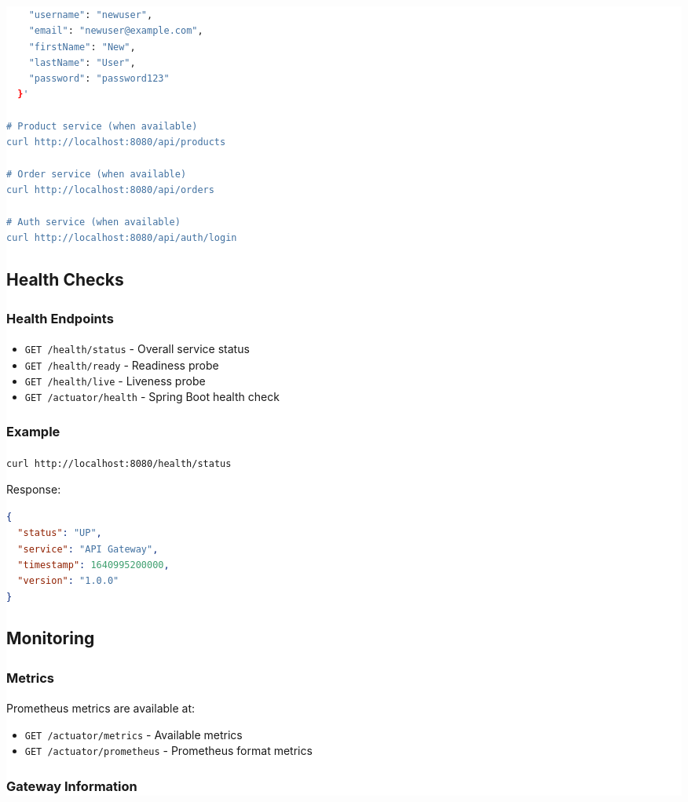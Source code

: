 ```bash
    "username": "newuser",
    "email": "newuser@example.com",
    "firstName": "New",
    "lastName": "User",
    "password": "password123"
  }'

# Product service (when available)
curl http://localhost:8080/api/products

# Order service (when available)
curl http://localhost:8080/api/orders

# Auth service (when available)
curl http://localhost:8080/api/auth/login
```

## Health Checks

### Health Endpoints

- `GET /health/status` - Overall service status
- `GET /health/ready` - Readiness probe
- `GET /health/live` - Liveness probe
- `GET /actuator/health` - Spring Boot health check

### Example

```bash
curl http://localhost:8080/health/status
```

Response:
```json
{
  "status": "UP",
  "service": "API Gateway",
  "timestamp": 1640995200000,
  "version": "1.0.0"
}
```

## Monitoring

### Metrics

Prometheus metrics are available at:
- `GET /actuator/metrics` - Available metrics
- `GET /actuator/prometheus` - Prometheus format metrics

### Gateway Information

